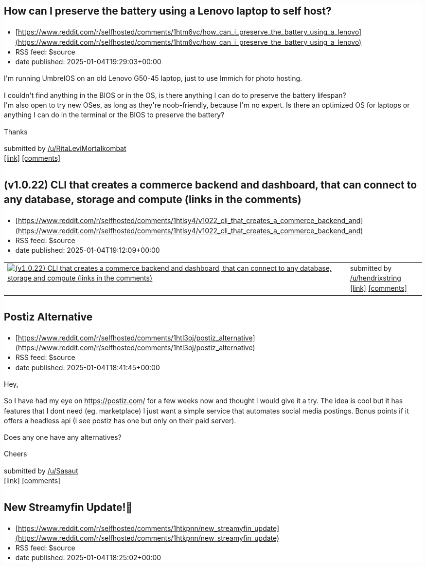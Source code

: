 ## How can I preserve the battery using a Lenovo laptop to self host?
 - [https://www.reddit.com/r/selfhosted/comments/1htm6vc/how_can_i_preserve_the_battery_using_a_lenovo](https://www.reddit.com/r/selfhosted/comments/1htm6vc/how_can_i_preserve_the_battery_using_a_lenovo)
 - RSS feed: $source
 - date published: 2025-01-04T19:29:03+00:00

<div class="md"><p>I&#39;m running UmbrelOS on an old Lenovo G50-45 laptop, just to use Immich for photo hosting.</p> <p>I couldn&#39;t find anything in the BIOS or in the OS, is there anything I can do to preserve the battery lifespan?<br/> I&#39;m also open to try new OSes, as long as they&#39;re noob-friendly, because I&#39;m no expert. Is there an optimized OS for laptops or anything I can do in the terminal or the BIOS to preserve the battery?</p> <p>Thanks</p> </div> &#32; submitted by &#32; <a href="https://www.reddit.com/user/RitaLeviMortaIkombat"> /u/RitaLeviMortaIkombat </a> <br/> <span><a href="https://www.reddit.com/r/selfhosted/comments/1htm6vc/how_can_i_preserve_the_battery_using_a_lenovo/">[link]</a></span> &#32; <span><a href="https://www.reddit.com/r/selfhosted/comments/1htm6vc/how_can_i_preserve_the_battery_using_a_lenovo/">[comments]</a></span>

## (v1.0.22) CLI that creates a commerce backend and dashboard, that can connect to any database, storage and compute (links in the comments)
 - [https://www.reddit.com/r/selfhosted/comments/1htlsy4/v1022_cli_that_creates_a_commerce_backend_and](https://www.reddit.com/r/selfhosted/comments/1htlsy4/v1022_cli_that_creates_a_commerce_backend_and)
 - RSS feed: $source
 - date published: 2025-01-04T19:12:09+00:00

<table> <tr><td> <a href="https://www.reddit.com/r/selfhosted/comments/1htlsy4/v1022_cli_that_creates_a_commerce_backend_and/"> <img src="https://preview.redd.it/kpijsjxk01be1.gif?width=640&amp;crop=smart&amp;s=aad7c6f8a262843336903528535e2af5e0921546" alt="(v1.0.22) CLI that creates a commerce backend and dashboard, that can connect to any database, storage and compute (links in the comments) " title="(v1.0.22) CLI that creates a commerce backend and dashboard, that can connect to any database, storage and compute (links in the comments) " /> </a> </td><td> &#32; submitted by &#32; <a href="https://www.reddit.com/user/hendrixstring"> /u/hendrixstring </a> <br/> <span><a href="https://i.redd.it/kpijsjxk01be1.gif">[link]</a></span> &#32; <span><a href="https://www.reddit.com/r/selfhosted/comments/1htlsy4/v1022_cli_that_creates_a_commerce_backend_and/">[comments]</a></span> </td></tr></table>

## Postiz Alternative
 - [https://www.reddit.com/r/selfhosted/comments/1htl3oj/postiz_alternative](https://www.reddit.com/r/selfhosted/comments/1htl3oj/postiz_alternative)
 - RSS feed: $source
 - date published: 2025-01-04T18:41:45+00:00

<div class="md"><p>Hey, </p> <p>So I have had my eye on <a href="https://postiz.com/">https://postiz.com/</a> for a few weeks now and thought I would give it a try. The idea is cool but it has features that I dont need (eg. marketplace) I just want a simple service that automates social media postings. Bonus points if it offers a headless api (I see postiz has one but only on their paid server). </p> <p>Does any one have any alternatives? </p> <p>Cheers </p> </div> &#32; submitted by &#32; <a href="https://www.reddit.com/user/Sasaut"> /u/Sasaut </a> <br/> <span><a href="https://www.reddit.com/r/selfhosted/comments/1htl3oj/postiz_alternative/">[link]</a></span> &#32; <span><a href="https://www.reddit.com/r/selfhosted/comments/1htl3oj/postiz_alternative/">[comments]</a></span>

## New Streamyfin Update!🎉
 - [https://www.reddit.com/r/selfhosted/comments/1htkpnn/new_streamyfin_update](https://www.reddit.com/r/selfhosted/comments/1htkpnn/new_streamyfin_update)
 - RSS feed: $source
 - date published: 2025-01-04T18:25:02+00:00
